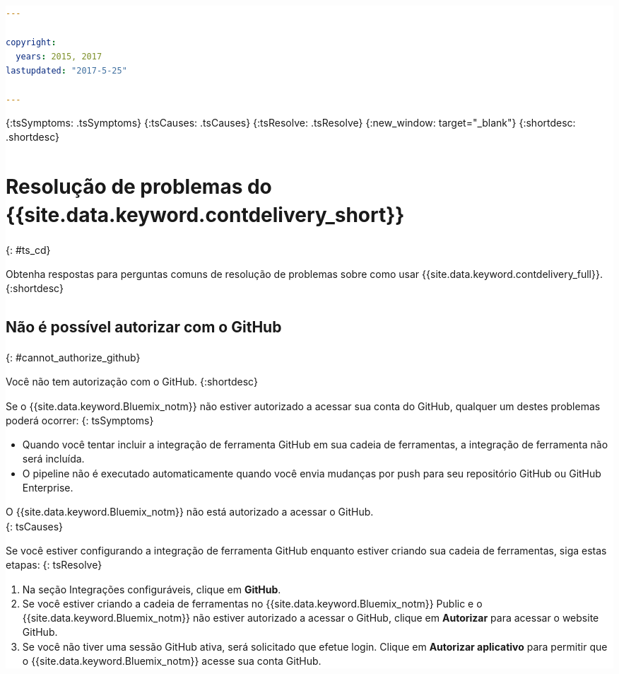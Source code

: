 ```yaml
---

copyright:
  years: 2015, 2017
lastupdated: "2017-5-25"

---
```


{:tsSymptoms: .tsSymptoms}
{:tsCauses: .tsCauses}
{:tsResolve: .tsResolve}
{:new_window: target="_blank"}
{:shortdesc: .shortdesc}

# Resolução de problemas do {{site.data.keyword.contdelivery_short}}
{: #ts_cd}

Obtenha respostas para perguntas comuns de resolução de problemas sobre como usar {{site.data.keyword.contdelivery_full}}.
{:shortdesc}


## Não é possível autorizar com o GitHub
{: #cannot_authorize_github}

Você não tem autorização com o GitHub.
{:shortdesc}

Se o {{site.data.keyword.Bluemix_notm}} não estiver autorizado a acessar sua conta do GitHub, qualquer um destes problemas poderá ocorrer:
{: tsSymptoms}

 * Quando você tentar incluir a integração de ferramenta GitHub em sua cadeia de ferramentas, a integração de ferramenta não será incluída.
 * O pipeline não é executado automaticamente quando você envia mudanças por push para seu repositório GitHub ou GitHub Enterprise.

O {{site.data.keyword.Bluemix_notm}} não está autorizado a acessar o GitHub.  
{: tsCauses}

Se você estiver configurando a integração de ferramenta GitHub enquanto estiver criando sua cadeia de ferramentas, siga estas etapas:
{: tsResolve}

  1. Na seção Integrações configuráveis, clique em **GitHub**.
  1. Se você estiver criando a cadeia de ferramentas no {{site.data.keyword.Bluemix_notm}} Public e o {{site.data.keyword.Bluemix_notm}} não estiver autorizado a acessar o GitHub, clique em **Autorizar** para acessar o website GitHub.
  1. Se você não
tiver uma sessão GitHub ativa, será solicitado que efetue login. Clique em **Autorizar aplicativo** para permitir que o {{site.data.keyword.Bluemix_notm}} acesse sua conta GitHub.

